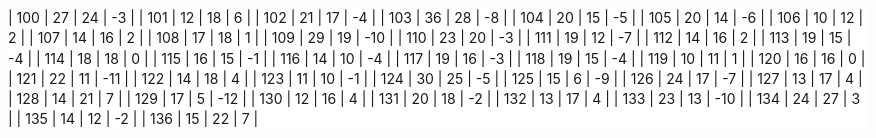 | 100 | 27 | 24 | -3 |
| 101 | 12 | 18 | 6 |
| 102 | 21 | 17 | -4 |
| 103 | 36 | 28 | -8 |
| 104 | 20 | 15 | -5 |
| 105 | 20 | 14 | -6 |
| 106 | 10 | 12 | 2 |
| 107 | 14 | 16 | 2 |
| 108 | 17 | 18 | 1 |
| 109 | 29 | 19 | -10 |
| 110 | 23 | 20 | -3 |
| 111 | 19 | 12 | -7 |
| 112 | 14 | 16 | 2 |
| 113 | 19 | 15 | -4 |
| 114 | 18 | 18 | 0 |
| 115 | 16 | 15 | -1 |
| 116 | 14 | 10 | -4 |
| 117 | 19 | 16 | -3 |
| 118 | 19 | 15 | -4 |
| 119 | 10 | 11 | 1 |
| 120 | 16 | 16 | 0 |
| 121 | 22 | 11 | -11 |
| 122 | 14 | 18 | 4 |
| 123 | 11 | 10 | -1 |
| 124 | 30 | 25 | -5 |
| 125 | 15 | 6 | -9 |
| 126 | 24 | 17 | -7 |
| 127 | 13 | 17 | 4 |
| 128 | 14 | 21 | 7 |
| 129 | 17 | 5 | -12 |
| 130 | 12 | 16 | 4 |
| 131 | 20 | 18 | -2 |
| 132 | 13 | 17 | 4 |
| 133 | 23 | 13 | -10 |
| 134 | 24 | 27 | 3 |
| 135 | 14 | 12 | -2 |
| 136 | 15 | 22 | 7 |